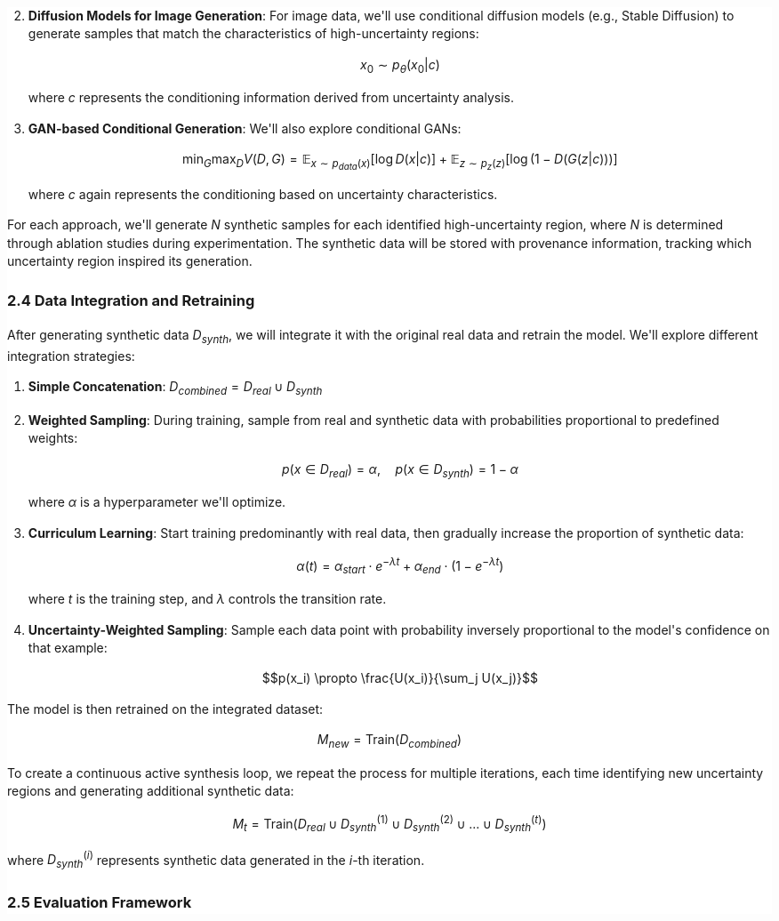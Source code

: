 2. **Diffusion Models for Image Generation**:
   For image data, we'll use conditional diffusion models (e.g., Stable Diffusion) to generate samples that match the characteristics of high-uncertainty regions:

   $$x_0 \sim p_\theta(x_0|c)$$

   where $c$ represents the conditioning information derived from uncertainty analysis.

3. **GAN-based Conditional Generation**:
   We'll also explore conditional GANs:

   $$\min_G \max_D V(D, G) = \mathbb{E}_{x \sim p_{data}(x)}[\log D(x|c)] + \mathbb{E}_{z \sim p_z(z)}[\log(1 - D(G(z|c)))]$$

   where $c$ again represents the conditioning based on uncertainty characteristics.

For each approach, we'll generate $N$ synthetic samples for each identified high-uncertainty region, where $N$ is determined through ablation studies during experimentation. The synthetic data will be stored with provenance information, tracking which uncertainty region inspired its generation.

### 2.4 Data Integration and Retraining

After generating synthetic data $D_{synth}$, we will integrate it with the original real data and retrain the model. We'll explore different integration strategies:

1. **Simple Concatenation**: $D_{combined} = D_{real} \cup D_{synth}$

2. **Weighted Sampling**: During training, sample from real and synthetic data with probabilities proportional to predefined weights:

   $$p(x \in D_{real}) = \alpha, \quad p(x \in D_{synth}) = 1 - \alpha$$

   where $\alpha$ is a hyperparameter we'll optimize.

3. **Curriculum Learning**: Start training predominantly with real data, then gradually increase the proportion of synthetic data:

   $$\alpha(t) = \alpha_{start} \cdot e^{-\lambda t} + \alpha_{end} \cdot (1 - e^{-\lambda t})$$

   where $t$ is the training step, and $\lambda$ controls the transition rate.

4. **Uncertainty-Weighted Sampling**: Sample each data point with probability inversely proportional to the model's confidence on that example:

   $$p(x_i) \propto \frac{U(x_i)}{\sum_j U(x_j)}$$

The model is then retrained on the integrated dataset:

$$M_{new} = \text{Train}(D_{combined})$$

To create a continuous active synthesis loop, we repeat the process for multiple iterations, each time identifying new uncertainty regions and generating additional synthetic data:

$$M_t = \text{Train}(D_{real} \cup D_{synth}^{(1)} \cup D_{synth}^{(2)} \cup ... \cup D_{synth}^{(t)})$$

where $D_{synth}^{(i)}$ represents synthetic data generated in the $i$-th iteration.

### 2.5 Evaluation Framework
